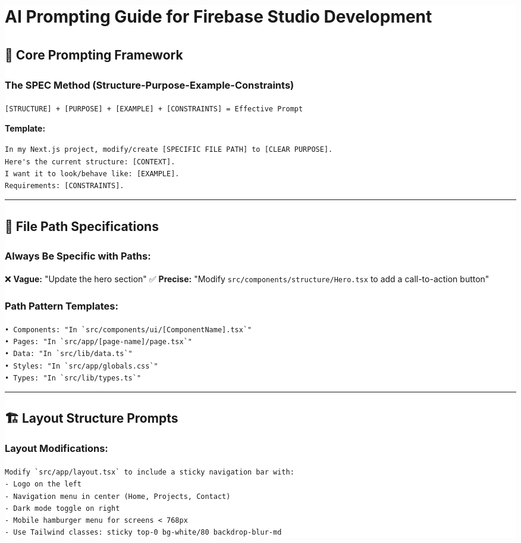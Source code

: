 # AI Prompting Guide for Firebase Studio Development

## 🎯 **Core Prompting Framework**

### **The SPEC Method (Structure-Purpose-Example-Constraints)**

```
[STRUCTURE] + [PURPOSE] + [EXAMPLE] + [CONSTRAINTS] = Effective Prompt
```

**Template:**
```
In my Next.js project, modify/create [SPECIFIC FILE PATH] to [CLEAR PURPOSE]. 
Here's the current structure: [CONTEXT]. 
I want it to look/behave like: [EXAMPLE]. 
Requirements: [CONSTRAINTS].
```

---

## 📁 **File Path Specifications**

### **Always Be Specific with Paths:**

❌ **Vague:** "Update the hero section"
✅ **Precise:** "Modify `src/components/structure/Hero.tsx` to add a call-to-action button"

### **Path Pattern Templates:**

```
• Components: "In `src/components/ui/[ComponentName].tsx`"
• Pages: "In `src/app/[page-name]/page.tsx`"
• Data: "In `src/lib/data.ts`"
• Styles: "In `src/app/globals.css`"
• Types: "In `src/lib/types.ts`"
```

---

## 🏗️ **Layout Structure Prompts**

### **Layout Modifications:**

```
Modify `src/app/layout.tsx` to include a sticky navigation bar with:
- Logo on the left
- Navigation menu in center (Home, Projects, Contact)
- Dark mode toggle on right
- Mobile hamburger menu for screens < 768px
- Use Tailwind classes: sticky top-0 bg-white/80 backdrop-blur-md
```
